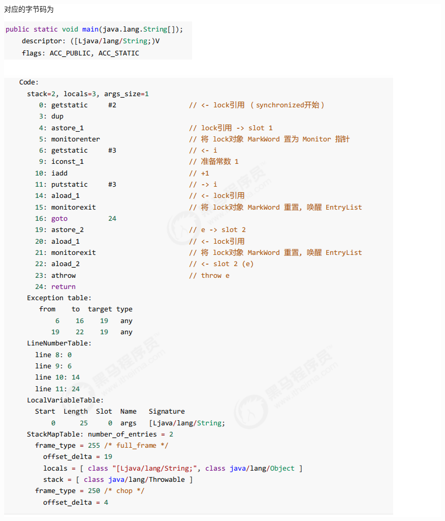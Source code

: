 对应的字节码为

![img](assets/1649148320961-268988e3-4769-4e31-a9fd-b77efd3811bb.png)

![img](assets/1649148352261-64d5e723-4606-4389-9e6c-a47ea9407c1d.png)
